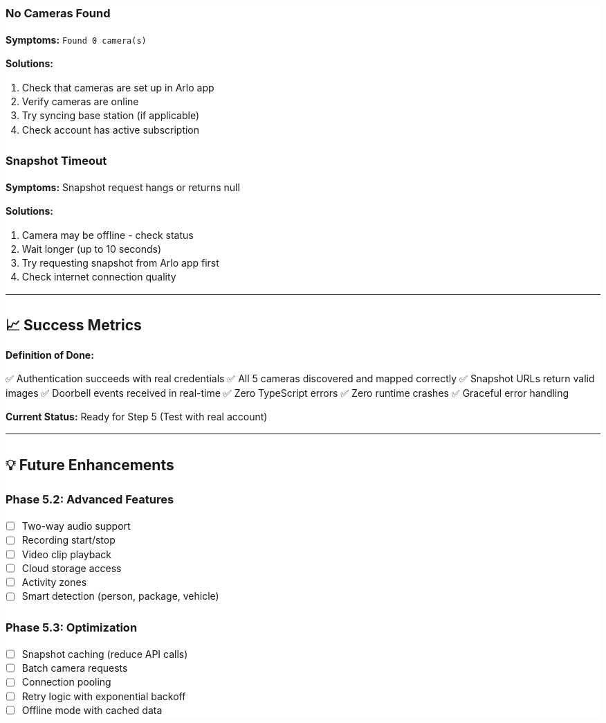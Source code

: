 ### No Cameras Found

**Symptoms:** `Found 0 camera(s)`

**Solutions:**

1. Check that cameras are set up in Arlo app
2. Verify cameras are online
3. Try syncing base station (if applicable)
4. Check account has active subscription

### Snapshot Timeout

**Symptoms:** Snapshot request hangs or returns null

**Solutions:**

1. Camera may be offline - check status
2. Wait longer (up to 10 seconds)
3. Try requesting snapshot from Arlo app first
4. Check internet connection quality

---

## 📈 Success Metrics

**Definition of Done:**

✅ Authentication succeeds with real credentials
✅ All 5 cameras discovered and mapped correctly
✅ Snapshot URLs return valid images
✅ Doorbell events received in real-time
✅ Zero TypeScript errors
✅ Zero runtime crashes
✅ Graceful error handling

**Current Status:** Ready for Step 5 (Test with real account)

---

## 💡 Future Enhancements

### Phase 5.2: Advanced Features

- [ ] Two-way audio support
- [ ] Recording start/stop
- [ ] Video clip playback
- [ ] Cloud storage access
- [ ] Activity zones
- [ ] Smart detection (person, package, vehicle)

### Phase 5.3: Optimization

- [ ] Snapshot caching (reduce API calls)
- [ ] Batch camera requests
- [ ] Connection pooling
- [ ] Retry logic with exponential backoff
- [ ] Offline mode with cached data
